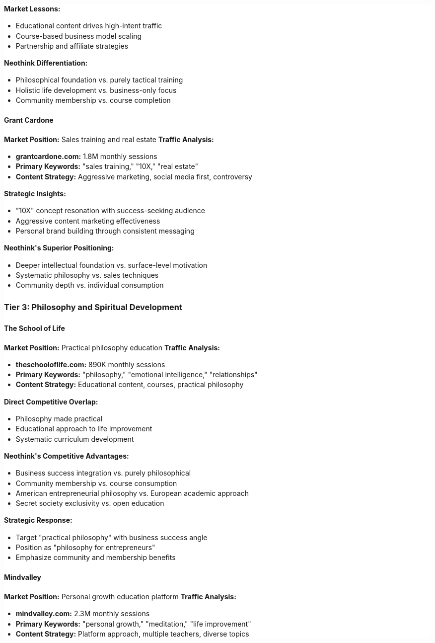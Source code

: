 **Market Lessons:**
- Educational content drives high-intent traffic
- Course-based business model scaling
- Partnership and affiliate strategies

**Neothink Differentiation:**
- Philosophical foundation vs. purely tactical training
- Holistic life development vs. business-only focus
- Community membership vs. course completion

#### **Grant Cardone**
**Market Position:** Sales training and real estate
**Traffic Analysis:**
- **grantcardone.com:** 1.8M monthly sessions
- **Primary Keywords:** "sales training," "10X," "real estate"
- **Content Strategy:** Aggressive marketing, social media first, controversy

**Strategic Insights:**
- "10X" concept resonation with success-seeking audience
- Aggressive content marketing effectiveness
- Personal brand building through consistent messaging

**Neothink's Superior Positioning:**
- Deeper intellectual foundation vs. surface-level motivation
- Systematic philosophy vs. sales techniques
- Community depth vs. individual consumption

### Tier 3: Philosophy and Spiritual Development

#### **The School of Life**
**Market Position:** Practical philosophy education
**Traffic Analysis:**
- **theschooloflife.com:** 890K monthly sessions
- **Primary Keywords:** "philosophy," "emotional intelligence," "relationships"
- **Content Strategy:** Educational content, courses, practical philosophy

**Direct Competitive Overlap:**
- Philosophy made practical
- Educational approach to life improvement
- Systematic curriculum development

**Neothink's Competitive Advantages:**
- Business success integration vs. purely philosophical
- Community membership vs. course consumption
- American entrepreneurial philosophy vs. European academic approach
- Secret society exclusivity vs. open education

**Strategic Response:**
- Target "practical philosophy" with business success angle
- Position as "philosophy for entrepreneurs"
- Emphasize community and membership benefits

#### **Mindvalley**
**Market Position:** Personal growth education platform
**Traffic Analysis:**
- **mindvalley.com:** 2.3M monthly sessions
- **Primary Keywords:** "personal growth," "meditation," "life improvement"
- **Content Strategy:** Platform approach, multiple teachers, diverse topics

